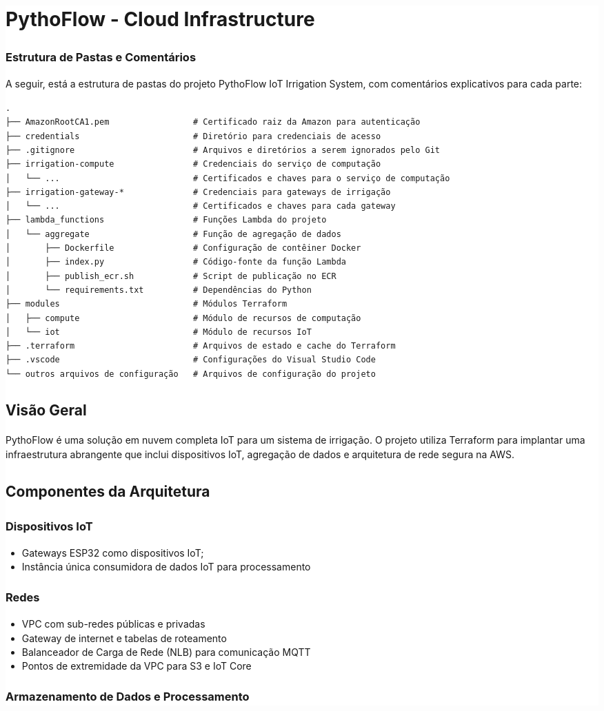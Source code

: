 # PythoFlow - Cloud Infrastructure

### Estrutura de Pastas e Comentários

A seguir, está a estrutura de pastas do projeto PythoFlow IoT Irrigation System, com comentários explicativos para cada parte:

```
.
├── AmazonRootCA1.pem                 # Certificado raiz da Amazon para autenticação
├── credentials                       # Diretório para credenciais de acesso
├── .gitignore                        # Arquivos e diretórios a serem ignorados pelo Git
├── irrigation-compute                # Credenciais do serviço de computação
│   └── ...                           # Certificados e chaves para o serviço de computação
├── irrigation-gateway-*              # Credenciais para gateways de irrigação
│   └── ...                           # Certificados e chaves para cada gateway
├── lambda_functions                  # Funções Lambda do projeto
│   └── aggregate                     # Função de agregação de dados
│       ├── Dockerfile                # Configuração de contêiner Docker
│       ├── index.py                  # Código-fonte da função Lambda
│       ├── publish_ecr.sh            # Script de publicação no ECR
│       └── requirements.txt          # Dependências do Python
├── modules                           # Módulos Terraform
│   ├── compute                       # Módulo de recursos de computação
│   └── iot                           # Módulo de recursos IoT
├── .terraform                        # Arquivos de estado e cache do Terraform
├── .vscode                           # Configurações do Visual Studio Code
└── outros arquivos de configuração   # Arquivos de configuração do projeto
```

## Visão Geral

PythoFlow é uma solução em nuvem completa IoT para um sistema de irrigação. O projeto utiliza Terraform para implantar uma infraestrutura abrangente que inclui dispositivos IoT, agregação de dados e arquitetura de rede segura na AWS.

## Componentes da Arquitetura

### Dispositivos IoT

- Gateways ESP32 como dispositivos IoT;
- Instância única consumidora de dados IoT para processamento

### Redes

- VPC com sub-redes públicas e privadas
- Gateway de internet e tabelas de roteamento
- Balanceador de Carga de Rede (NLB) para comunicação MQTT
- Pontos de extremidade da VPC para S3 e IoT Core

### Armazenamento de Dados e Processamento
